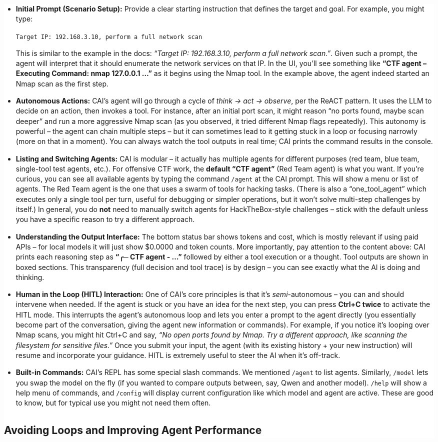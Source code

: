 * **Initial Prompt (Scenario Setup):** Provide a clear starting instruction that defines the target and goal. For example, you might type:

  ```plaintext
  Target IP: 192.168.3.10, perform a full network scan
  ```

  This is similar to the example in the docs: *“Target IP: 192.168.3.10, perform a full network scan.”*. Given such a prompt, the agent will interpret that it should enumerate the network services on that IP. In the UI, you’ll see something like **“CTF agent – Executing Command: nmap 127.0.0.1 …”** as it begins using the Nmap tool. In the example above, the agent indeed started an Nmap scan as the first step.

* **Autonomous Actions:** CAI’s agent will go through a cycle of *think → act → observe*, per the ReACT pattern. It uses the LLM to decide on an action, then invokes a tool. For instance, after an initial port scan, it might reason “no ports found, maybe scan deeper” and run a more aggressive Nmap scan (as you observed, it tried different Nmap flags repeatedly). This autonomy is powerful – the agent can chain multiple steps – but it can sometimes lead to it getting stuck in a loop or focusing narrowly (more on that in a moment). You can always watch the tool outputs in real time; CAI prints the command results in the console.

* **Listing and Switching Agents:** CAI is modular – it actually has multiple agents for different purposes (red team, blue team, single-tool test agents, etc.). For offensive CTF work, the **default “CTF agent”** (Red Team agent) is what you want. If you’re curious, you can see all available agents by typing the command `/agent` at the CAI prompt. This will show a menu or list of agents. The Red Team agent is the one that uses a swarm of tools for hacking tasks. (There is also a “one\_tool\_agent” which executes only a single tool per turn, useful for debugging or simpler operations, but it won’t solve multi-step challenges by itself.) In general, you do **not** need to manually switch agents for HackTheBox-style challenges – stick with the default unless you have a specific reason to try a different approach.

* **Understanding the Output Interface:** The bottom status bar shows tokens and cost, which is mostly relevant if using paid APIs – for local models it will just show \$0.0000 and token counts. More importantly, pay attention to the content above: CAI prints each reasoning step as **“╭─ CTF agent - …”** followed by either a tool execution or a thought. Tool outputs are shown in boxed sections. This transparency (full decision and tool trace) is by design – you can see exactly what the AI is doing and thinking.

* **Human in the Loop (HITL) Interaction:** One of CAI’s core principles is that it’s *semi*-autonomous – you can and should intervene when needed. If the agent is stuck or you have an idea for the next step, you can press **Ctrl+C twice** to activate the HITL mode. This interrupts the agent’s autonomous loop and lets you enter a prompt to the agent directly (you essentially become part of the conversation, giving the agent new information or commands). For example, if you notice it’s looping over Nmap scans, you might hit Ctrl+C and say, *“No open ports found by Nmap. Try a different approach, like scanning the filesystem for sensitive files.”* Once you submit your input, the agent (with its existing history + your new instruction) will resume and incorporate your guidance. HITL is extremely useful to steer the AI when it’s off-track.

* **Built-in Commands:** CAI’s REPL has some special slash commands. We mentioned `/agent` to list agents. Similarly, `/model` lets you swap the model on the fly (if you wanted to compare outputs between, say, Qwen and another model). `/help` will show a help menu of commands, and `/config` will display current configuration like which model and agent are active. These are good to know, but for typical use you might not need them often.

## Avoiding Loops and Improving Agent Performance
